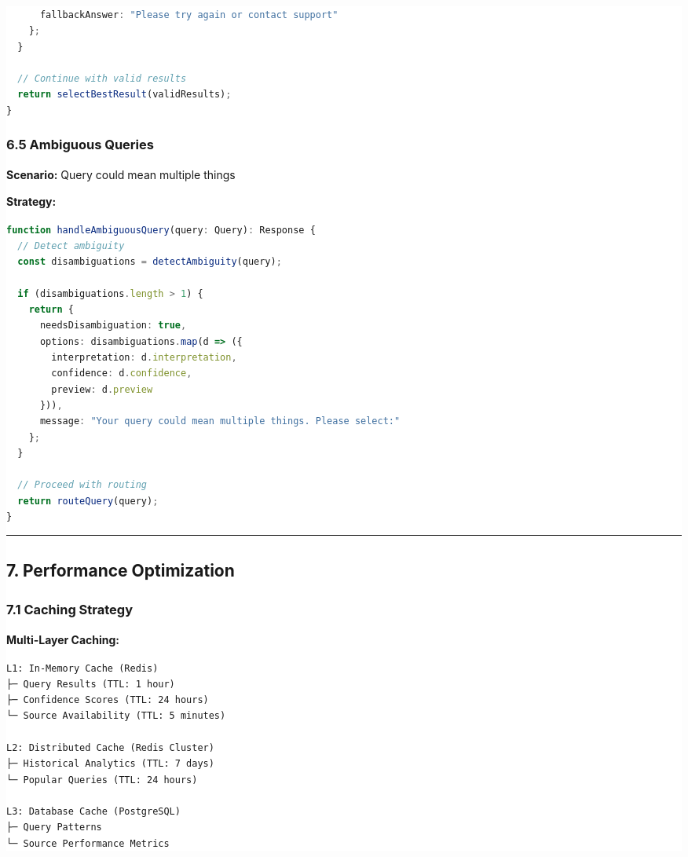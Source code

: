 ```typescript
      fallbackAnswer: "Please try again or contact support"
    };
  }

  // Continue with valid results
  return selectBestResult(validResults);
}
```

### 6.5 Ambiguous Queries

**Scenario:** Query could mean multiple things

**Strategy:**
```typescript
function handleAmbiguousQuery(query: Query): Response {
  // Detect ambiguity
  const disambiguations = detectAmbiguity(query);

  if (disambiguations.length > 1) {
    return {
      needsDisambiguation: true,
      options: disambiguations.map(d => ({
        interpretation: d.interpretation,
        confidence: d.confidence,
        preview: d.preview
      })),
      message: "Your query could mean multiple things. Please select:"
    };
  }

  // Proceed with routing
  return routeQuery(query);
}
```

---

## 7. Performance Optimization

### 7.1 Caching Strategy

**Multi-Layer Caching:**

```
L1: In-Memory Cache (Redis)
├─ Query Results (TTL: 1 hour)
├─ Confidence Scores (TTL: 24 hours)
└─ Source Availability (TTL: 5 minutes)

L2: Distributed Cache (Redis Cluster)
├─ Historical Analytics (TTL: 7 days)
└─ Popular Queries (TTL: 24 hours)

L3: Database Cache (PostgreSQL)
├─ Query Patterns
└─ Source Performance Metrics
```
